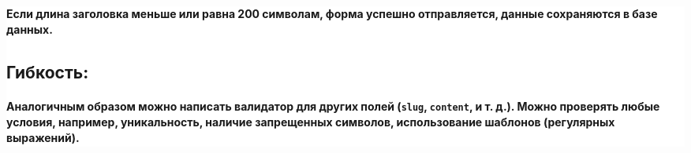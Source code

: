 **Если длина заголовка меньше или равна 200 символам, форма успешно отправляется, данные сохраняются в базе данных.**

## Гибкость:

**Аналогичным образом можно написать валидатор для других полей (```slug```, ```content```, и т. д.). Можно проверять любые условия, например, уникальность, наличие запрещенных символов, использование шаблонов (регулярных выражений).**



















































